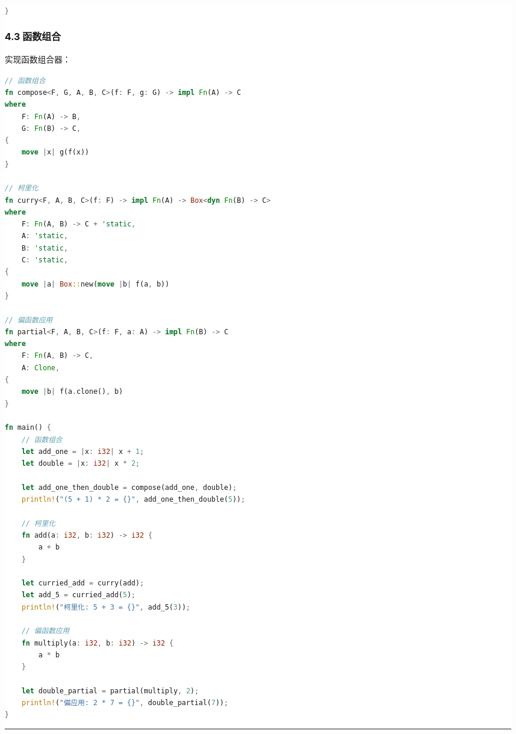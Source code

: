 ```rust
}
```

### 4.3 函数组合

实现函数组合器：

```rust
// 函数组合
fn compose<F, G, A, B, C>(f: F, g: G) -> impl Fn(A) -> C
where
    F: Fn(A) -> B,
    G: Fn(B) -> C,
{
    move |x| g(f(x))
}

// 柯里化
fn curry<F, A, B, C>(f: F) -> impl Fn(A) -> Box<dyn Fn(B) -> C>
where
    F: Fn(A, B) -> C + 'static,
    A: 'static,
    B: 'static,
    C: 'static,
{
    move |a| Box::new(move |b| f(a, b))
}

// 偏函数应用
fn partial<F, A, B, C>(f: F, a: A) -> impl Fn(B) -> C
where
    F: Fn(A, B) -> C,
    A: Clone,
{
    move |b| f(a.clone(), b)
}

fn main() {
    // 函数组合
    let add_one = |x: i32| x + 1;
    let double = |x: i32| x * 2;
    
    let add_one_then_double = compose(add_one, double);
    println!("(5 + 1) * 2 = {}", add_one_then_double(5));
    
    // 柯里化
    fn add(a: i32, b: i32) -> i32 {
        a + b
    }
    
    let curried_add = curry(add);
    let add_5 = curried_add(5);
    println!("柯里化: 5 + 3 = {}", add_5(3));
    
    // 偏函数应用
    fn multiply(a: i32, b: i32) -> i32 {
        a * b
    }
    
    let double_partial = partial(multiply, 2);
    println!("偏应用: 2 * 7 = {}", double_partial(7));
}
```

---